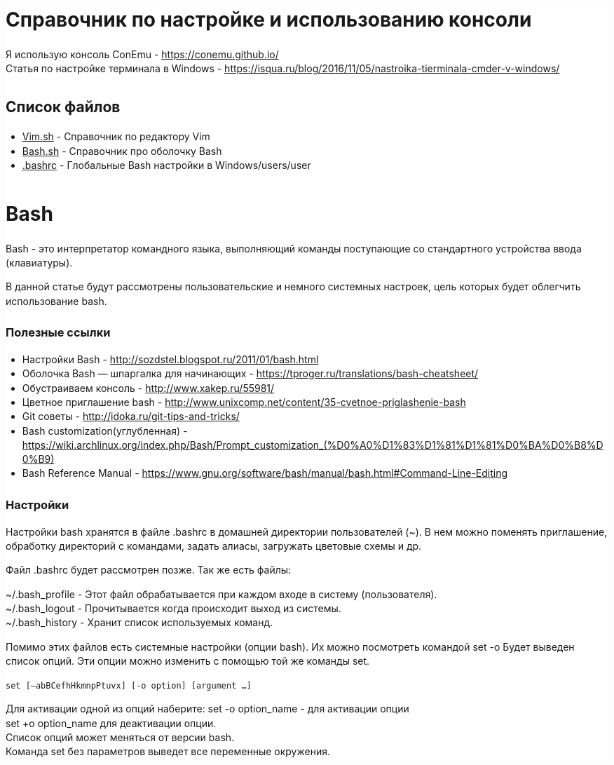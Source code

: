 # Справочник по настройке и использованию консоли
Я использую консоль ConEmu - https://conemu.github.io/  
Статья по настройке терминала в Windows - https://isqua.ru/blog/2016/11/05/nastroika-tierminala-cmder-v-windows/

## Список файлов
* [Vim.sh](Vim.sh) - Справочник по редактору Vim
* [Bash.sh](Bash.sh) - Справочник про оболочку Bash
* [.bashrc](.bashrc) - Глобальные Bash настройки в Windows/users/user

# Bash

Bash - это интерпретатор командного языка, выполняющий команды поступающие со стандартного устройства ввода (клавиатуры).

В данной статье будут рассмотрены пользовательские и немного системных настроек, цель которых будет облегчить использование bash.

### Полезные ссылки

* Настройки Bash - http://sozdstel.blogspot.ru/2011/01/bash.html
* Оболочка Bash — шпаргалка для начинающих - https://tproger.ru/translations/bash-cheatsheet/
* Обустраиваем консоль - http://www.xakep.ru/55981/
* Цветное приглашение bash - http://www.unixcomp.net/content/35-cvetnoe-priglashenie-bash
* Git советы - http://idoka.ru/git-tips-and-tricks/
* Bash customization(углубленная) - https://wiki.archlinux.org/index.php/Bash/Prompt_customization_(%D0%A0%D1%83%D1%81%D1%81%D0%BA%D0%B8%D0%B9)
* Bash Reference Manual - https://www.gnu.org/software/bash/manual/bash.html#Command-Line-Editing

### Настройки

Настройки bash хранятся в файле .bashrc в домашней директории пользователей (~).
В нем можно поменять приглашение, обработку директорий с командами, задать алиасы, загружать цветовые схемы и др. 

Файл .bashrc будет рассмотрен позже.
Так же есть файлы:

~/.bash_profile - Этот файл обрабатывается при каждом входе в систему (пользователя).  
~/.bash_logout - Прочитывается когда происходит выход из системы.  
~/.bash_history - Хранит список используемых команд.

Помимо этих файлов есть системные настройки (опции bash). Их можно посмотреть командой set -o
Будет выведен список опций. Эти опции можно изменить с помощью той же команды set.

```
set [–abBCefhHkmnpPtuvx] [-o option] [argument …]
```

Для активации одной из опций наберите:
set -o option_name - для активации опции  
set +o option_name для деактивации опции.  
Список опций может меняться от версии bash.  
Команда set без параметров выведет все переменные окружения.
